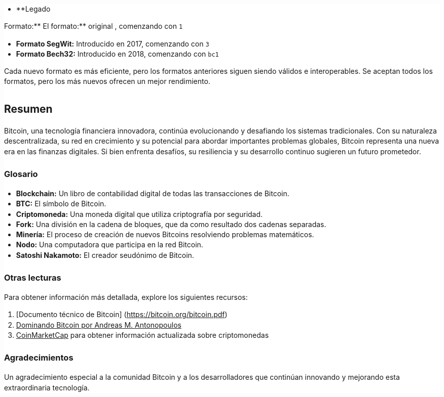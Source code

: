 - **Legado

 Formato:** El formato:** original , comenzando con `1`
- **Formato SegWit:** Introducido en 2017, comenzando con `3`
- **Formato Bech32:** Introducido en 2018, comenzando con `bc1`

Cada nuevo formato es más eficiente, pero los formatos anteriores siguen siendo válidos e interoperables. Se aceptan todos los formatos, pero los más nuevos ofrecen un mejor rendimiento.

## Resumen

Bitcoin, una tecnología financiera innovadora, continúa evolucionando y desafiando los sistemas tradicionales. Con su naturaleza descentralizada, su red en crecimiento y su potencial para abordar importantes problemas globales, Bitcoin representa una nueva era en las finanzas digitales. Si bien enfrenta desafíos, su resiliencia y su desarrollo continuo sugieren un futuro prometedor.

### Glosario

- **Blockchain:** Un libro de contabilidad digital de todas las transacciones de Bitcoin.
- **BTC:** El símbolo de Bitcoin.
- **Criptomoneda:** Una moneda digital que utiliza criptografía por seguridad.
- **Fork:** Una división en la cadena de bloques, que da como resultado dos cadenas separadas.
- **Minería:** El proceso de creación de nuevos Bitcoins resolviendo problemas matemáticos.
- **Nodo:** Una computadora que participa en la red Bitcoin.
- **Satoshi Nakamoto:** El creador seudónimo de Bitcoin.

### Otras lecturas

Para obtener información más detallada, explore los siguientes recursos:

1. [Documento técnico de Bitcoin] (https://bitcoin.org/bitcoin.pdf)
2. [Dominando Bitcoin por Andreas M. Antonopoulos](https://github.com/bitcoinbook/bitcoinbook)
3. [CoinMarketCap](https://coinmarketcap.com) para obtener información actualizada sobre criptomonedas

### Agradecimientos

Un agradecimiento especial a la comunidad Bitcoin y a los desarrolladores que continúan innovando y mejorando esta extraordinaria tecnología.